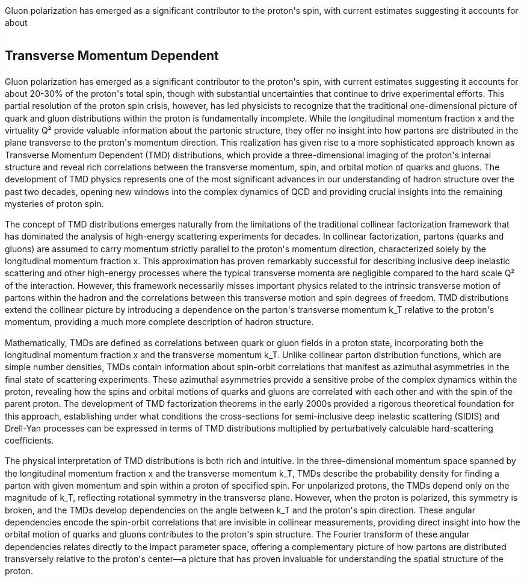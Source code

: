 Gluon polarization has emerged as a significant contributor to the proton's spin, with current estimates suggesting it accounts for about

## Transverse Momentum Dependent

Gluon polarization has emerged as a significant contributor to the proton's spin, with current estimates suggesting it accounts for about 20-30% of the proton's total spin, though with substantial uncertainties that continue to drive experimental efforts. This partial resolution of the proton spin crisis, however, has led physicists to recognize that the traditional one-dimensional picture of quark and gluon distributions within the proton is fundamentally incomplete. While the longitudinal momentum fraction x and the virtuality Q² provide valuable information about the partonic structure, they offer no insight into how partons are distributed in the plane transverse to the proton's momentum direction. This realization has given rise to a more sophisticated approach known as Transverse Momentum Dependent (TMD) distributions, which provide a three-dimensional imaging of the proton's internal structure and reveal rich correlations between the transverse momentum, spin, and orbital motion of quarks and gluons. The development of TMD physics represents one of the most significant advances in our understanding of hadron structure over the past two decades, opening new windows into the complex dynamics of QCD and providing crucial insights into the remaining mysteries of proton spin.

The concept of TMD distributions emerges naturally from the limitations of the traditional collinear factorization framework that has dominated the analysis of high-energy scattering experiments for decades. In collinear factorization, partons (quarks and gluons) are assumed to carry momentum strictly parallel to the proton's momentum direction, characterized solely by the longitudinal momentum fraction x. This approximation has proven remarkably successful for describing inclusive deep inelastic scattering and other high-energy processes where the typical transverse momenta are negligible compared to the hard scale Q² of the interaction. However, this framework necessarily misses important physics related to the intrinsic transverse motion of partons within the hadron and the correlations between this transverse motion and spin degrees of freedom. TMD distributions extend the collinear picture by introducing a dependence on the parton's transverse momentum k_T relative to the proton's momentum, providing a much more complete description of hadron structure.

Mathematically, TMDs are defined as correlations between quark or gluon fields in a proton state, incorporating both the longitudinal momentum fraction x and the transverse momentum k_T. Unlike collinear parton distribution functions, which are simple number densities, TMDs contain information about spin-orbit correlations that manifest as azimuthal asymmetries in the final state of scattering experiments. These azimuthal asymmetries provide a sensitive probe of the complex dynamics within the proton, revealing how the spins and orbital motions of quarks and gluons are correlated with each other and with the spin of the parent proton. The development of TMD factorization theorems in the early 2000s provided a rigorous theoretical foundation for this approach, establishing under what conditions the cross-sections for semi-inclusive deep inelastic scattering (SIDIS) and Drell-Yan processes can be expressed in terms of TMD distributions multiplied by perturbatively calculable hard-scattering coefficients.

The physical interpretation of TMD distributions is both rich and intuitive. In the three-dimensional momentum space spanned by the longitudinal momentum fraction x and the transverse momentum k_T, TMDs describe the probability density for finding a parton with given momentum and spin within a proton of specified spin. For unpolarized protons, the TMDs depend only on the magnitude of k_T, reflecting rotational symmetry in the transverse plane. However, when the proton is polarized, this symmetry is broken, and the TMDs develop dependencies on the angle between k_T and the proton's spin direction. These angular dependencies encode the spin-orbit correlations that are invisible in collinear measurements, providing direct insight into how the orbital motion of quarks and gluons contributes to the proton's spin structure. The Fourier transform of these angular dependencies relates directly to the impact parameter space, offering a complementary picture of how partons are distributed transversely relative to the proton's center—a picture that has proven invaluable for understanding the spatial structure of the proton.
